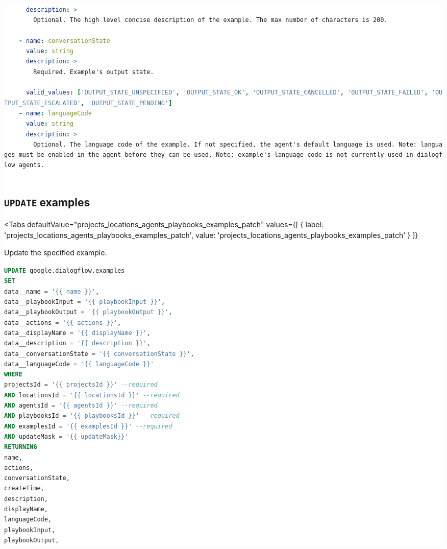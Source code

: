 ```yaml
      description: >
        Optional. The high level concise description of the example. The max number of characters is 200.
        
    - name: conversationState
      value: string
      description: >
        Required. Example's output state.
        
      valid_values: ['OUTPUT_STATE_UNSPECIFIED', 'OUTPUT_STATE_OK', 'OUTPUT_STATE_CANCELLED', 'OUTPUT_STATE_FAILED', 'OUTPUT_STATE_ESCALATED', 'OUTPUT_STATE_PENDING']
    - name: languageCode
      value: string
      description: >
        Optional. The language code of the example. If not specified, the agent's default language is used. Note: languages must be enabled in the agent before they can be used. Note: example's language code is not currently used in dialogflow agents.
        
```
</TabItem>
</Tabs>


## `UPDATE` examples

<Tabs
    defaultValue="projects_locations_agents_playbooks_examples_patch"
    values={[
        { label: 'projects_locations_agents_playbooks_examples_patch', value: 'projects_locations_agents_playbooks_examples_patch' }
    ]}
>
<TabItem value="projects_locations_agents_playbooks_examples_patch">

Update the specified example.

```sql
UPDATE google.dialogflow.examples
SET 
data__name = '{{ name }}',
data__playbookInput = '{{ playbookInput }}',
data__playbookOutput = '{{ playbookOutput }}',
data__actions = '{{ actions }}',
data__displayName = '{{ displayName }}',
data__description = '{{ description }}',
data__conversationState = '{{ conversationState }}',
data__languageCode = '{{ languageCode }}'
WHERE 
projectsId = '{{ projectsId }}' --required
AND locationsId = '{{ locationsId }}' --required
AND agentsId = '{{ agentsId }}' --required
AND playbooksId = '{{ playbooksId }}' --required
AND examplesId = '{{ examplesId }}' --required
AND updateMask = '{{ updateMask}}'
RETURNING
name,
actions,
conversationState,
createTime,
description,
displayName,
languageCode,
playbookInput,
playbookOutput,
```